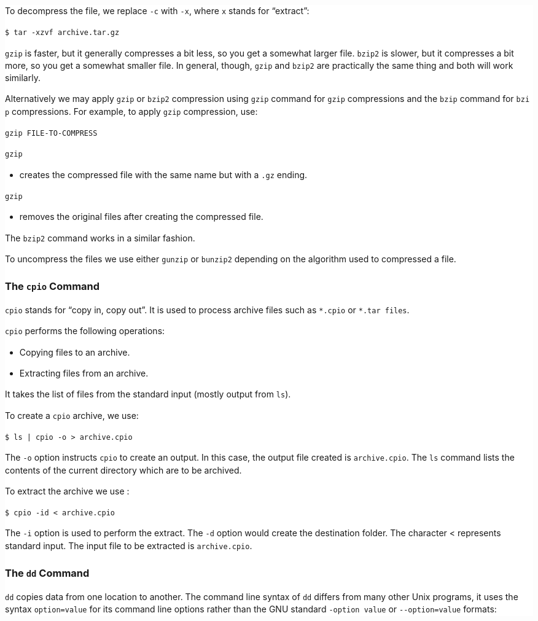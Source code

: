 To decompress the file, we replace `-c` with `-x`, where `x` stands for “extract”:

```
$ tar -xzvf archive.tar.gz
```

`gzip` is faster, but it generally compresses a bit less, so you get a somewhat larger file. `bzip2` is slower, but it compresses a bit more, so you get a somewhat smaller file. In general, though, `gzip` and `bzip2` are practically the same thing and both will work similarly.

Alternatively we may apply `gzip` or `bzip2` compression using `gzip` command for `gzip` compressions and the `bzip` command for `bzip` compressions. For example, to apply `gzip` compression, use:

```
gzip FILE-TO-COMPRESS
```

`gzip`
- creates the compressed file with the same name but with a `.gz` ending.

`gzip`
- removes the original files after creating the compressed file.

The `bzip2` command works in a similar fashion.

To uncompress the files we use either `gunzip` or `bunzip2` depending on the algorithm used to compressed a file.

### The `cpio` Command
`cpio` stands for “copy in, copy out”. It is used to process archive files such as `*.cpio` or `*.tar files`.

`cpio` performs the following operations:

- Copying files to an archive.

- Extracting files from an archive.

It takes the list of files from the standard input (mostly output from `ls`).

To create a `cpio` archive, we use:

```
$ ls | cpio -o > archive.cpio
```

The `-o` option instructs `cpio` to create an output. In this case, the output file created is `archive.cpio`. The `ls` command lists the contents of the current directory which are to be archived.

To extract the archive we use :

```
$ cpio -id < archive.cpio
```

The `-i` option is used to perform the extract. The `-d` option would create the destination folder. The character < represents standard input. The input file to be extracted is `archive.cpio`.

### The `dd` Command
`dd` copies data from one location to another. The command line syntax of `dd` differs from many other Unix programs, it uses the syntax `option=value` for its command line options rather than the GNU standard `-option value` or `--option=value` formats:
